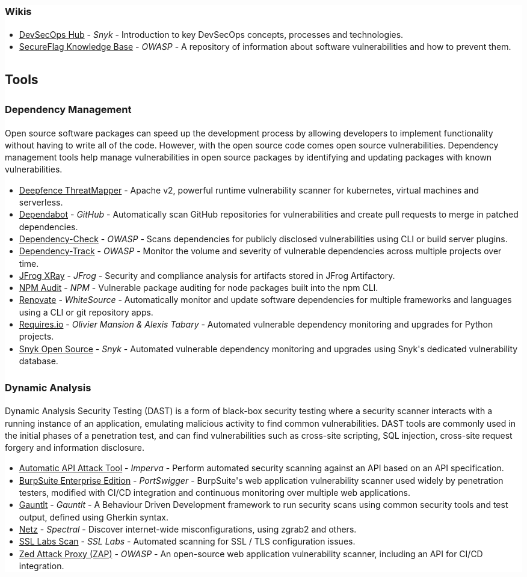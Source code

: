 ### Wikis

*   [DevSecOps Hub](https://snyk.io/devsecops/) - *Snyk* - Introduction to key DevSecOps concepts, processes and technologies.
*   [SecureFlag Knowledge Base](https://knowledge-base.secureflag.com/) - *OWASP* - A repository of information about software vulnerabilities and how to prevent them.

## Tools

### Dependency Management

Open source software packages can speed up the development process by allowing developers to implement functionality without having to write all of the code. However, with the open source code comes open source vulnerabilities. Dependency management tools help manage vulnerabilities in open source packages by identifying and updating packages with known vulnerabilities.

*   [Deepfence ThreatMapper](https://github.com/deepfence/ThreatMapper) - Apache v2, powerful runtime vulnerability scanner for kubernetes, virtual machines and serverless.
*   [Dependabot](https://dependabot.com/) - *GitHub* - Automatically scan GitHub repositories for vulnerabilities and create pull requests to merge in patched dependencies.
*   [Dependency-Check](https://owasp.org/www-project-dependency-check/) - *OWASP* - Scans dependencies for publicly disclosed vulnerabilities using CLI or build server plugins.
*   [Dependency-Track](https://dependencytrack.org/) - *OWASP* - Monitor the volume and severity of vulnerable dependencies across multiple projects over time.
*   [JFrog XRay](https://jfrog.com/xray/) - *JFrog* - Security and compliance analysis for artifacts stored in JFrog Artifactory.
*   [NPM Audit](https://docs.npmjs.com/cli/audit) - *NPM* - Vulnerable package auditing for node packages built into the npm CLI.
*   [Renovate](https://renovate.whitesourcesoftware.com/) - *WhiteSource* - Automatically monitor and update software dependencies for multiple frameworks and languages using a CLI or git repository apps.
*   [Requires.io](https://requires.io/) - *Olivier Mansion & Alexis Tabary* - Automated vulnerable dependency monitoring and upgrades for Python projects.
*   [Snyk Open Source](https://snyk.io/) - *Snyk* - Automated vulnerable dependency monitoring and upgrades using Snyk's dedicated vulnerability database.

### Dynamic Analysis

Dynamic Analysis Security Testing (DAST) is a form of black-box security testing where a security scanner interacts with a running instance of an application, emulating malicious activity to find common vulnerabilities. DAST tools are commonly used in the initial phases of a penetration test, and can find vulnerabilities such as cross-site scripting, SQL injection, cross-site request forgery and information disclosure.

*   [Automatic API Attack Tool](https://github.com/imperva/automatic-api-attack-tool) - *Imperva* - Perform automated security scanning against an API based on an API specification.
*   [BurpSuite Enterprise Edition](https://portswigger.net/burp/enterprise) - *PortSwigger* - BurpSuite's web application vulnerability scanner used widely by penetration testers, modified with CI/CD integration and continuous monitoring over multiple web applications.
*   [Gauntlt](https://github.com/gauntlt/gauntlt) - *Gauntlt* - A Behaviour Driven Development framework to run security scans using common security tools and test output, defined using Gherkin syntax.
*   [Netz](https://github.com/spectralops/netz) - *Spectral* - Discover internet-wide misconfigurations, using zgrab2 and others.
*   [SSL Labs Scan](https://github.com/ssllabs/ssllabs-scan) - *SSL Labs* - Automated scanning for SSL / TLS configuration issues.
*   [Zed Attack Proxy (ZAP)](https://github.com/zaproxy/zaproxy) - *OWASP* - An open-source web application vulnerability scanner, including an API for CI/CD integration.
